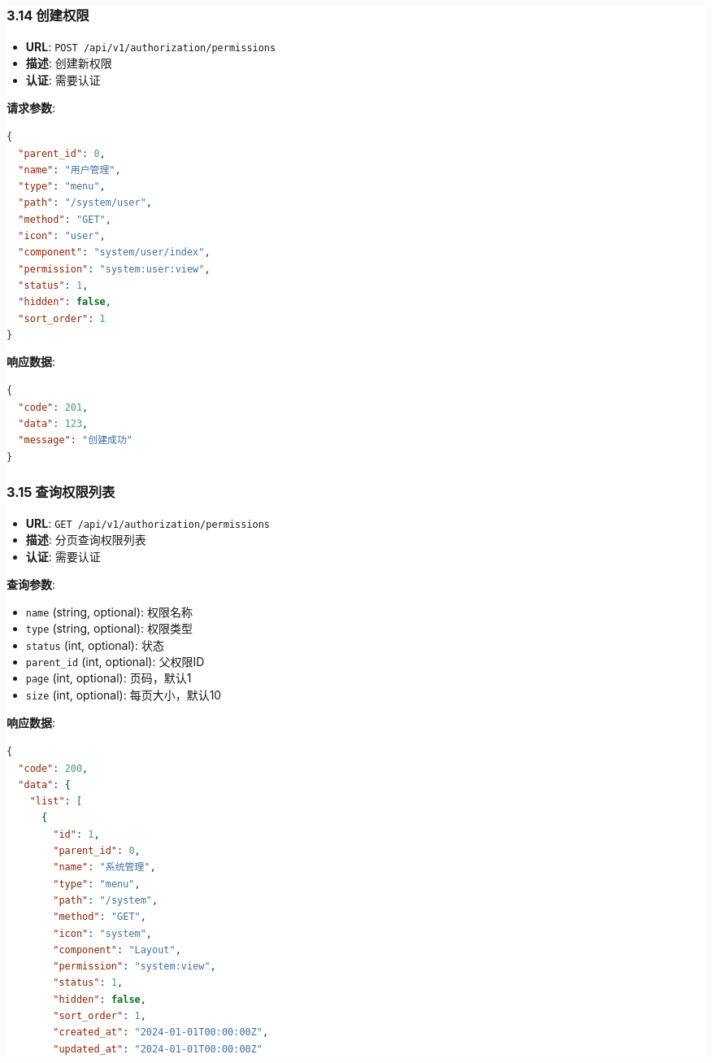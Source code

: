 ### 3.14 创建权限
- **URL**: `POST /api/v1/authorization/permissions`
- **描述**: 创建新权限
- **认证**: 需要认证

**请求参数**:
```json
{
  "parent_id": 0,
  "name": "用户管理",
  "type": "menu",
  "path": "/system/user",
  "method": "GET",
  "icon": "user",
  "component": "system/user/index",
  "permission": "system:user:view",
  "status": 1,
  "hidden": false,
  "sort_order": 1
}
```

**响应数据**:
```json
{
  "code": 201,
  "data": 123,
  "message": "创建成功"
}
```

### 3.15 查询权限列表
- **URL**: `GET /api/v1/authorization/permissions`
- **描述**: 分页查询权限列表
- **认证**: 需要认证

**查询参数**:
- `name` (string, optional): 权限名称
- `type` (string, optional): 权限类型
- `status` (int, optional): 状态
- `parent_id` (int, optional): 父权限ID
- `page` (int, optional): 页码，默认1
- `size` (int, optional): 每页大小，默认10

**响应数据**:
```json
{
  "code": 200,
  "data": {
    "list": [
      {
        "id": 1,
        "parent_id": 0,
        "name": "系统管理",
        "type": "menu",
        "path": "/system",
        "method": "GET",
        "icon": "system",
        "component": "Layout",
        "permission": "system:view",
        "status": 1,
        "hidden": false,
        "sort_order": 1,
        "created_at": "2024-01-01T00:00:00Z",
        "updated_at": "2024-01-01T00:00:00Z"
```